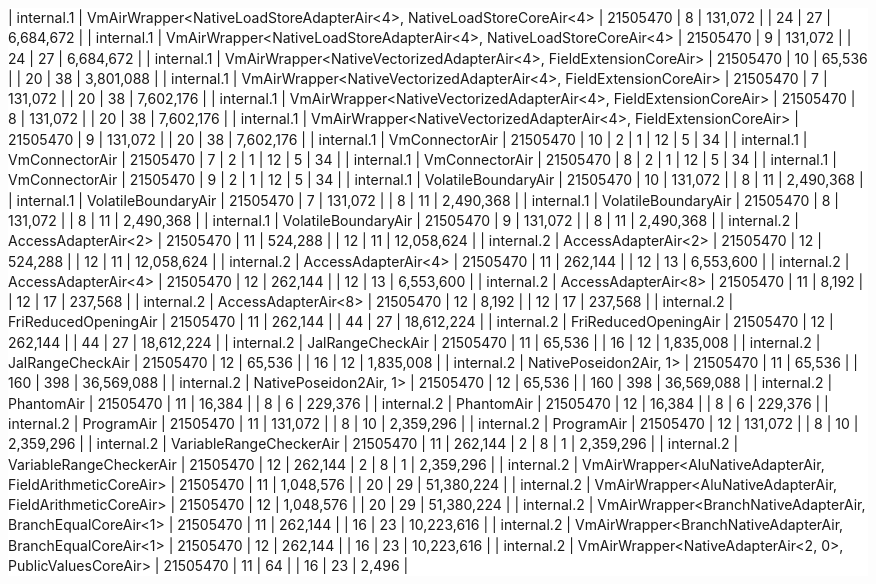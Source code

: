 | internal.1 | VmAirWrapper<NativeLoadStoreAdapterAir<4>, NativeLoadStoreCoreAir<4> | 21505470 | 8 | 131,072 |  | 24 | 27 | 6,684,672 | 
| internal.1 | VmAirWrapper<NativeLoadStoreAdapterAir<4>, NativeLoadStoreCoreAir<4> | 21505470 | 9 | 131,072 |  | 24 | 27 | 6,684,672 | 
| internal.1 | VmAirWrapper<NativeVectorizedAdapterAir<4>, FieldExtensionCoreAir> | 21505470 | 10 | 65,536 |  | 20 | 38 | 3,801,088 | 
| internal.1 | VmAirWrapper<NativeVectorizedAdapterAir<4>, FieldExtensionCoreAir> | 21505470 | 7 | 131,072 |  | 20 | 38 | 7,602,176 | 
| internal.1 | VmAirWrapper<NativeVectorizedAdapterAir<4>, FieldExtensionCoreAir> | 21505470 | 8 | 131,072 |  | 20 | 38 | 7,602,176 | 
| internal.1 | VmAirWrapper<NativeVectorizedAdapterAir<4>, FieldExtensionCoreAir> | 21505470 | 9 | 131,072 |  | 20 | 38 | 7,602,176 | 
| internal.1 | VmConnectorAir | 21505470 | 10 | 2 | 1 | 12 | 5 | 34 | 
| internal.1 | VmConnectorAir | 21505470 | 7 | 2 | 1 | 12 | 5 | 34 | 
| internal.1 | VmConnectorAir | 21505470 | 8 | 2 | 1 | 12 | 5 | 34 | 
| internal.1 | VmConnectorAir | 21505470 | 9 | 2 | 1 | 12 | 5 | 34 | 
| internal.1 | VolatileBoundaryAir | 21505470 | 10 | 131,072 |  | 8 | 11 | 2,490,368 | 
| internal.1 | VolatileBoundaryAir | 21505470 | 7 | 131,072 |  | 8 | 11 | 2,490,368 | 
| internal.1 | VolatileBoundaryAir | 21505470 | 8 | 131,072 |  | 8 | 11 | 2,490,368 | 
| internal.1 | VolatileBoundaryAir | 21505470 | 9 | 131,072 |  | 8 | 11 | 2,490,368 | 
| internal.2 | AccessAdapterAir<2> | 21505470 | 11 | 524,288 |  | 12 | 11 | 12,058,624 | 
| internal.2 | AccessAdapterAir<2> | 21505470 | 12 | 524,288 |  | 12 | 11 | 12,058,624 | 
| internal.2 | AccessAdapterAir<4> | 21505470 | 11 | 262,144 |  | 12 | 13 | 6,553,600 | 
| internal.2 | AccessAdapterAir<4> | 21505470 | 12 | 262,144 |  | 12 | 13 | 6,553,600 | 
| internal.2 | AccessAdapterAir<8> | 21505470 | 11 | 8,192 |  | 12 | 17 | 237,568 | 
| internal.2 | AccessAdapterAir<8> | 21505470 | 12 | 8,192 |  | 12 | 17 | 237,568 | 
| internal.2 | FriReducedOpeningAir | 21505470 | 11 | 262,144 |  | 44 | 27 | 18,612,224 | 
| internal.2 | FriReducedOpeningAir | 21505470 | 12 | 262,144 |  | 44 | 27 | 18,612,224 | 
| internal.2 | JalRangeCheckAir | 21505470 | 11 | 65,536 |  | 16 | 12 | 1,835,008 | 
| internal.2 | JalRangeCheckAir | 21505470 | 12 | 65,536 |  | 16 | 12 | 1,835,008 | 
| internal.2 | NativePoseidon2Air<BabyBearParameters>, 1> | 21505470 | 11 | 65,536 |  | 160 | 398 | 36,569,088 | 
| internal.2 | NativePoseidon2Air<BabyBearParameters>, 1> | 21505470 | 12 | 65,536 |  | 160 | 398 | 36,569,088 | 
| internal.2 | PhantomAir | 21505470 | 11 | 16,384 |  | 8 | 6 | 229,376 | 
| internal.2 | PhantomAir | 21505470 | 12 | 16,384 |  | 8 | 6 | 229,376 | 
| internal.2 | ProgramAir | 21505470 | 11 | 131,072 |  | 8 | 10 | 2,359,296 | 
| internal.2 | ProgramAir | 21505470 | 12 | 131,072 |  | 8 | 10 | 2,359,296 | 
| internal.2 | VariableRangeCheckerAir | 21505470 | 11 | 262,144 | 2 | 8 | 1 | 2,359,296 | 
| internal.2 | VariableRangeCheckerAir | 21505470 | 12 | 262,144 | 2 | 8 | 1 | 2,359,296 | 
| internal.2 | VmAirWrapper<AluNativeAdapterAir, FieldArithmeticCoreAir> | 21505470 | 11 | 1,048,576 |  | 20 | 29 | 51,380,224 | 
| internal.2 | VmAirWrapper<AluNativeAdapterAir, FieldArithmeticCoreAir> | 21505470 | 12 | 1,048,576 |  | 20 | 29 | 51,380,224 | 
| internal.2 | VmAirWrapper<BranchNativeAdapterAir, BranchEqualCoreAir<1> | 21505470 | 11 | 262,144 |  | 16 | 23 | 10,223,616 | 
| internal.2 | VmAirWrapper<BranchNativeAdapterAir, BranchEqualCoreAir<1> | 21505470 | 12 | 262,144 |  | 16 | 23 | 10,223,616 | 
| internal.2 | VmAirWrapper<NativeAdapterAir<2, 0>, PublicValuesCoreAir> | 21505470 | 11 | 64 |  | 16 | 23 | 2,496 | 